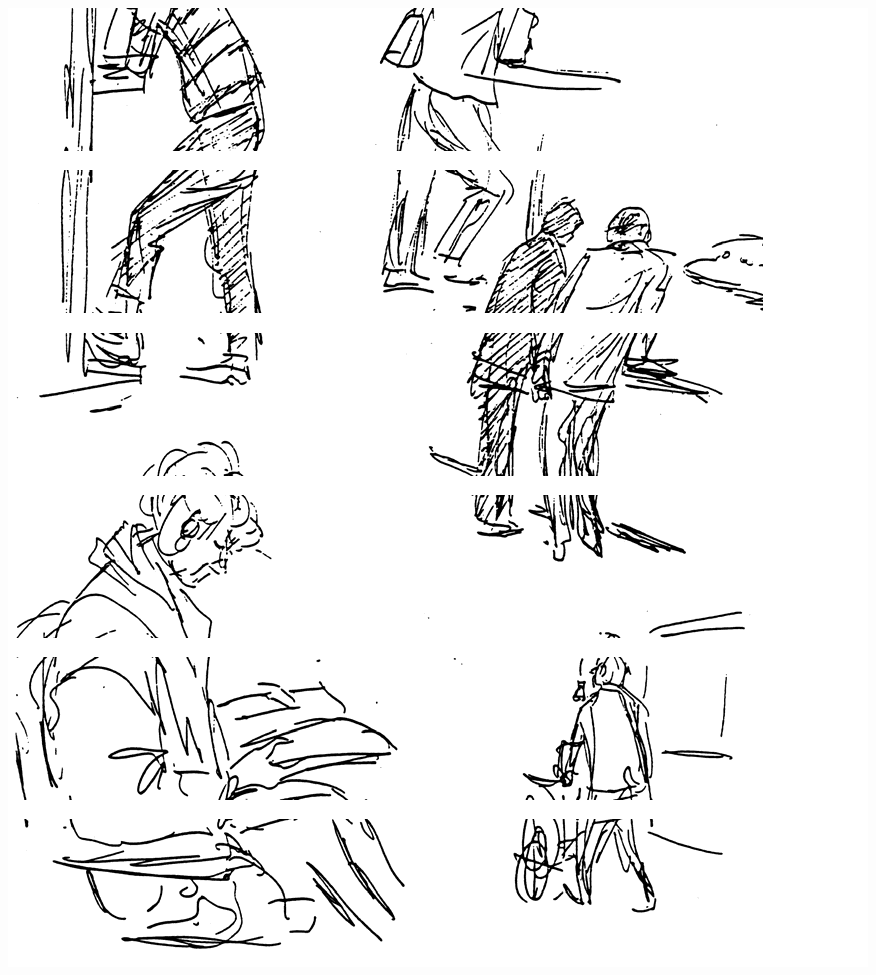 
![](vertopal_9517037717b34904a613f2ce2e3d14dc/media/image48.png)


![](vertopal_9517037717b34904a613f2ce2e3d14dc/media/image49.png)


![](vertopal_9517037717b34904a613f2ce2e3d14dc/media/image50.png)


![](vertopal_9517037717b34904a613f2ce2e3d14dc/media/image51.png)


![](vertopal_9517037717b34904a613f2ce2e3d14dc/media/image52.png)


![](vertopal_9517037717b34904a613f2ce2e3d14dc/media/image53.png)
